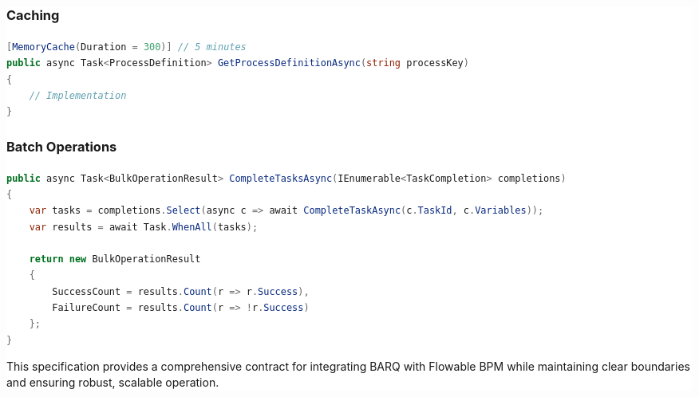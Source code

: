 ### Caching
```csharp
[MemoryCache(Duration = 300)] // 5 minutes
public async Task<ProcessDefinition> GetProcessDefinitionAsync(string processKey)
{
    // Implementation
}
```

### Batch Operations
```csharp
public async Task<BulkOperationResult> CompleteTasksAsync(IEnumerable<TaskCompletion> completions)
{
    var tasks = completions.Select(async c => await CompleteTaskAsync(c.TaskId, c.Variables));
    var results = await Task.WhenAll(tasks);
    
    return new BulkOperationResult
    {
        SuccessCount = results.Count(r => r.Success),
        FailureCount = results.Count(r => !r.Success)
    };
}
```

This specification provides a comprehensive contract for integrating BARQ with Flowable BPM while maintaining clear boundaries and ensuring robust, scalable operation.
